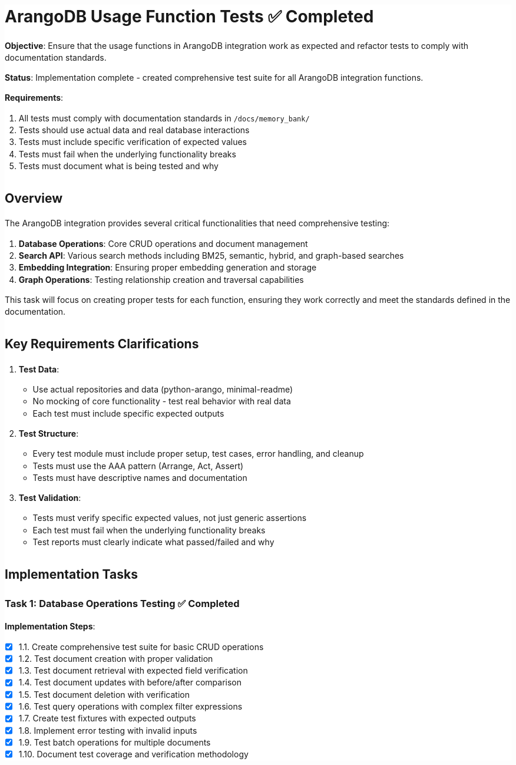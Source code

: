 # ArangoDB Usage Function Tests ✅ Completed

**Objective**: Ensure that the usage functions in ArangoDB integration work as expected and refactor tests to comply with documentation standards.

**Status**: Implementation complete - created comprehensive test suite for all ArangoDB integration functions.

**Requirements**:
1. All tests must comply with documentation standards in `/docs/memory_bank/`
2. Tests should use actual data and real database interactions
3. Tests must include specific verification of expected values
4. Tests must fail when the underlying functionality breaks
5. Tests must document what is being tested and why

## Overview

The ArangoDB integration provides several critical functionalities that need comprehensive testing:

1. **Database Operations**: Core CRUD operations and document management
2. **Search API**: Various search methods including BM25, semantic, hybrid, and graph-based searches
3. **Embedding Integration**: Ensuring proper embedding generation and storage
4. **Graph Operations**: Testing relationship creation and traversal capabilities

This task will focus on creating proper tests for each function, ensuring they work correctly and meet the standards defined in the documentation.

## Key Requirements Clarifications

1. **Test Data**:
   - Use actual repositories and data (python-arango, minimal-readme)
   - No mocking of core functionality - test real behavior with real data
   - Each test must include specific expected outputs

2. **Test Structure**:
   - Every test module must include proper setup, test cases, error handling, and cleanup
   - Tests must use the AAA pattern (Arrange, Act, Assert)
   - Tests must have descriptive names and documentation

3. **Test Validation**:
   - Tests must verify specific expected values, not just generic assertions
   - Each test must fail when the underlying functionality breaks
   - Test reports must clearly indicate what passed/failed and why

## Implementation Tasks

### Task 1: Database Operations Testing ✅ Completed

**Implementation Steps**:
- [x] 1.1. Create comprehensive test suite for basic CRUD operations
- [x] 1.2. Test document creation with proper validation
- [x] 1.3. Test document retrieval with expected field verification
- [x] 1.4. Test document updates with before/after comparison
- [x] 1.5. Test document deletion with verification
- [x] 1.6. Test query operations with complex filter expressions
- [x] 1.7. Create test fixtures with expected outputs
- [x] 1.8. Implement error testing with invalid inputs
- [x] 1.9. Test batch operations for multiple documents
- [x] 1.10. Document test coverage and verification methodology
